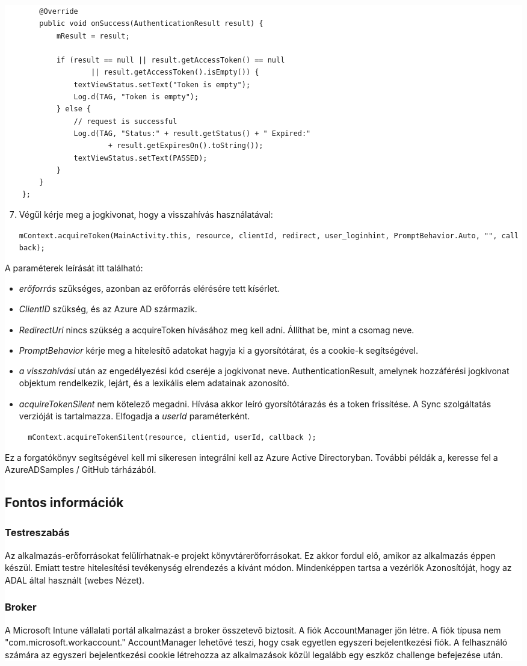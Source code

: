             @Override
            public void onSuccess(AuthenticationResult result) {
                mResult = result;

                if (result == null || result.getAccessToken() == null
                        || result.getAccessToken().isEmpty()) {
                    textViewStatus.setText("Token is empty");
                    Log.d(TAG, "Token is empty");
                } else {
                    // request is successful
                    Log.d(TAG, "Status:" + result.getStatus() + " Expired:"
                            + result.getExpiresOn().toString());
                    textViewStatus.setText(PASSED);
                }
            }
        };

7. Végül kérje meg a jogkivonat, hogy a visszahívás használatával:

    `mContext.acquireToken(MainActivity.this, resource, clientId, redirect, user_loginhint, PromptBehavior.Auto, "",
                   callback);`

A paraméterek leírását itt található:

* *erőforrás* szükséges, azonban az erőforrás elérésére tett kísérlet.
* *ClientID* szükség, és az Azure AD származik.
* *RedirectUri* nincs szükség a acquireToken hívásához meg kell adni. Állíthat be, mint a csomag neve.
* *PromptBehavior* kérje meg a hitelesítő adatokat hagyja ki a gyorsítótárat, és a cookie-k segítségével.
* *a visszahívási* után az engedélyezési kód cseréje a jogkivonat neve. AuthenticationResult, amelynek hozzáférési jogkivonat objektum rendelkezik, lejárt, és a lexikális elem adatainak azonosító.
* *acquireTokenSilent* nem kötelező megadni. Hívása akkor leíró gyorsítótárazás és a token frissítése. A Sync szolgáltatás verzióját is tartalmazza. Elfogadja a *userId* paraméterként.

        mContext.acquireTokenSilent(resource, clientid, userId, callback );

Ez a forgatókönyv segítségével kell mi sikeresen integrálni kell az Azure Active Directoryban. További példák a, keresse fel a AzureADSamples / GitHub tárházából.

## <a name="important-information"></a>Fontos információk
### <a name="customization"></a>Testreszabás
Az alkalmazás-erőforrásokat felülírhatnak-e projekt könyvtárerőforrásokat. Ez akkor fordul elő, amikor az alkalmazás éppen készül. Emiatt testre hitelesítési tevékenység elrendezés a kívánt módon. Mindenképpen tartsa a vezérlők Azonosítóját, hogy az ADAL által használt (webes Nézet).

### <a name="broker"></a>Broker
A Microsoft Intune vállalati portál alkalmazást a broker összetevő biztosít. A fiók AccountManager jön létre. A fiók típusa nem "com.microsoft.workaccount." AccountManager lehetővé teszi, hogy csak egyetlen egyszeri bejelentkezési fiók. A felhasználó számára az egyszeri bejelentkezési cookie létrehozza az alkalmazások közül legalább egy eszköz challenge befejezése után.
